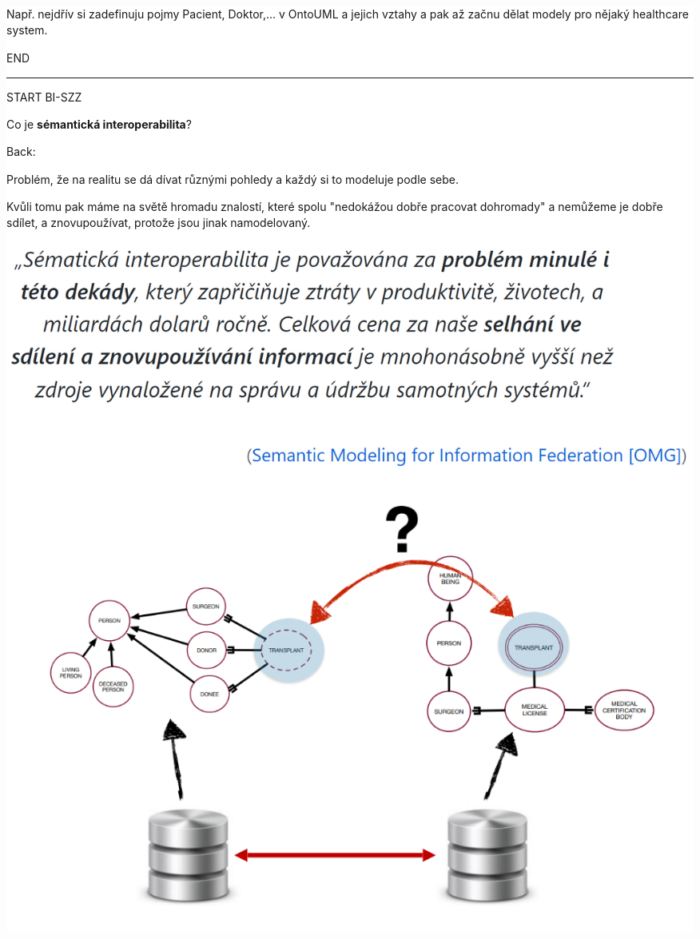 Např. nejdřív si zadefinuju pojmy Pacient, Doktor,... v OntoUML a jejich vztahy a pak až začnu dělat modely pro nějaký healthcare system. 

END

---


START
BI-SZZ

Co je **sémantická interoperabilita**?

Back:

Problém, že na realitu se dá dívat různými pohledy a každý si to modeluje podle sebe. 

Kvůli tomu pak máme na světě hromadu znalostí, které spolu "nedokážou dobře pracovat dohromady" a nemůžeme je dobře sdílet, a znovupoužívat, protože jsou jinak namodelovaný.

![](../../Assets/Pasted%20image%2020240517121109.png)
![](../../Assets/Pasted%20image%2020240517121240.png)
